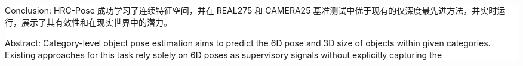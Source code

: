 Conclusion: HRC-Pose 成功学习了连续特征空间，并在 REAL275 和 CAMERA25 基准测试中优于现有的仅深度最先进方法，并实时运行，展示了其有效性和在现实世界中的潜力。

Abstract: Category-level object pose estimation aims to predict the 6D pose and 3D size
of objects within given categories. Existing approaches for this task rely
solely on 6D poses as supervisory signals without explicitly capturing the
